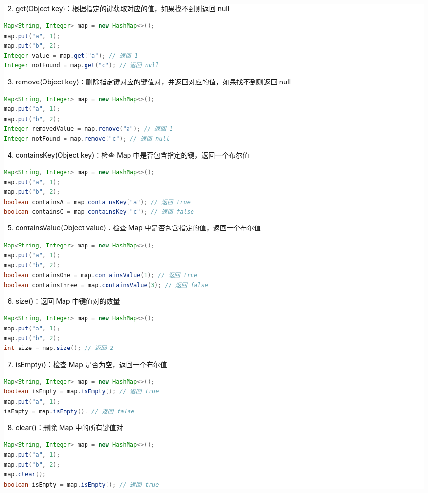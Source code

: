 2. get(Object key)：根据指定的键获取对应的值，如果找不到则返回 null
```java
Map<String, Integer> map = new HashMap<>();
map.put("a", 1);
map.put("b", 2);
Integer value = map.get("a"); // 返回 1
Integer notFound = map.get("c"); // 返回 null
```

3. remove(Object key)：删除指定键对应的键值对，并返回对应的值，如果找不到则返回 null
```java
Map<String, Integer> map = new HashMap<>();
map.put("a", 1);
map.put("b", 2);
Integer removedValue = map.remove("a"); // 返回 1
Integer notFound = map.remove("c"); // 返回 null
```

4. containsKey(Object key)：检查 Map 中是否包含指定的键，返回一个布尔值
```java
Map<String, Integer> map = new HashMap<>();
map.put("a", 1);
map.put("b", 2);
boolean containsA = map.containsKey("a"); // 返回 true
boolean containsC = map.containsKey("c"); // 返回 false
```

5. containsValue(Object value)：检查 Map 中是否包含指定的值，返回一个布尔值
```java
Map<String, Integer> map = new HashMap<>();
map.put("a", 1);
map.put("b", 2);
boolean containsOne = map.containsValue(1); // 返回 true
boolean containsThree = map.containsValue(3); // 返回 false
```

6. size()：返回 Map 中键值对的数量
```java
Map<String, Integer> map = new HashMap<>();
map.put("a", 1);
map.put("b", 2);
int size = map.size(); // 返回 2
```

7. isEmpty()：检查 Map 是否为空，返回一个布尔值
```java
Map<String, Integer> map = new HashMap<>();
boolean isEmpty = map.isEmpty(); // 返回 true
map.put("a", 1);
isEmpty = map.isEmpty(); // 返回 false
```

8. clear()：删除 Map 中的所有键值对
```java
Map<String, Integer> map = new HashMap<>();
map.put("a", 1);
map.put("b", 2);
map.clear();
boolean isEmpty = map.isEmpty(); // 返回 true
```
